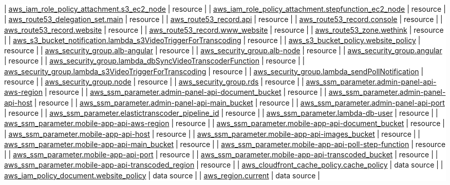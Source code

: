 | [aws_iam_role_policy_attachment.s3_ec2_node](https://registry.terraform.io/providers/hashicorp/aws/latest/docs/resources/iam_role_policy_attachment) | resource |
| [aws_iam_role_policy_attachment.stepfunction_ec2_node](https://registry.terraform.io/providers/hashicorp/aws/latest/docs/resources/iam_role_policy_attachment) | resource |
| [aws_route53_delegation_set.main](https://registry.terraform.io/providers/hashicorp/aws/latest/docs/resources/route53_delegation_set) | resource |
| [aws_route53_record.api](https://registry.terraform.io/providers/hashicorp/aws/latest/docs/resources/route53_record) | resource |
| [aws_route53_record.console](https://registry.terraform.io/providers/hashicorp/aws/latest/docs/resources/route53_record) | resource |
| [aws_route53_record.website](https://registry.terraform.io/providers/hashicorp/aws/latest/docs/resources/route53_record) | resource |
| [aws_route53_record.www_website](https://registry.terraform.io/providers/hashicorp/aws/latest/docs/resources/route53_record) | resource |
| [aws_route53_zone.wethink](https://registry.terraform.io/providers/hashicorp/aws/latest/docs/resources/route53_zone) | resource |
| [aws_s3_bucket_notification.lambda_s3VideoTriggerForTranscoding](https://registry.terraform.io/providers/hashicorp/aws/latest/docs/resources/s3_bucket_notification) | resource |
| [aws_s3_bucket_policy.website_policy](https://registry.terraform.io/providers/hashicorp/aws/latest/docs/resources/s3_bucket_policy) | resource |
| [aws_security_group.alb-angular](https://registry.terraform.io/providers/hashicorp/aws/latest/docs/resources/security_group) | resource |
| [aws_security_group.alb-node](https://registry.terraform.io/providers/hashicorp/aws/latest/docs/resources/security_group) | resource |
| [aws_security_group.angular](https://registry.terraform.io/providers/hashicorp/aws/latest/docs/resources/security_group) | resource |
| [aws_security_group.lambda_dbSyncVideoTranscoderFunction](https://registry.terraform.io/providers/hashicorp/aws/latest/docs/resources/security_group) | resource |
| [aws_security_group.lambda_s3VideoTriggerForTranscoding](https://registry.terraform.io/providers/hashicorp/aws/latest/docs/resources/security_group) | resource |
| [aws_security_group.lambda_sendPollNotification](https://registry.terraform.io/providers/hashicorp/aws/latest/docs/resources/security_group) | resource |
| [aws_security_group.node](https://registry.terraform.io/providers/hashicorp/aws/latest/docs/resources/security_group) | resource |
| [aws_security_group.rds](https://registry.terraform.io/providers/hashicorp/aws/latest/docs/resources/security_group) | resource |
| [aws_ssm_parameter.admin-panel-api-aws-region](https://registry.terraform.io/providers/hashicorp/aws/latest/docs/resources/ssm_parameter) | resource |
| [aws_ssm_parameter.admin-panel-api-document_bucket](https://registry.terraform.io/providers/hashicorp/aws/latest/docs/resources/ssm_parameter) | resource |
| [aws_ssm_parameter.admin-panel-api-host](https://registry.terraform.io/providers/hashicorp/aws/latest/docs/resources/ssm_parameter) | resource |
| [aws_ssm_parameter.admin-panel-api-main_bucket](https://registry.terraform.io/providers/hashicorp/aws/latest/docs/resources/ssm_parameter) | resource |
| [aws_ssm_parameter.admin-panel-api-port](https://registry.terraform.io/providers/hashicorp/aws/latest/docs/resources/ssm_parameter) | resource |
| [aws_ssm_parameter.elastictranscoder_pipeline_id](https://registry.terraform.io/providers/hashicorp/aws/latest/docs/resources/ssm_parameter) | resource |
| [aws_ssm_parameter.lambda-db-user](https://registry.terraform.io/providers/hashicorp/aws/latest/docs/resources/ssm_parameter) | resource |
| [aws_ssm_parameter.mobile-app-api-aws-region](https://registry.terraform.io/providers/hashicorp/aws/latest/docs/resources/ssm_parameter) | resource |
| [aws_ssm_parameter.mobile-app-api-document_bucket](https://registry.terraform.io/providers/hashicorp/aws/latest/docs/resources/ssm_parameter) | resource |
| [aws_ssm_parameter.mobile-app-api-host](https://registry.terraform.io/providers/hashicorp/aws/latest/docs/resources/ssm_parameter) | resource |
| [aws_ssm_parameter.mobile-app-api-images_bucket](https://registry.terraform.io/providers/hashicorp/aws/latest/docs/resources/ssm_parameter) | resource |
| [aws_ssm_parameter.mobile-app-api-main_bucket](https://registry.terraform.io/providers/hashicorp/aws/latest/docs/resources/ssm_parameter) | resource |
| [aws_ssm_parameter.mobile-app-api-poll-step-function](https://registry.terraform.io/providers/hashicorp/aws/latest/docs/resources/ssm_parameter) | resource |
| [aws_ssm_parameter.mobile-app-api-port](https://registry.terraform.io/providers/hashicorp/aws/latest/docs/resources/ssm_parameter) | resource |
| [aws_ssm_parameter.mobile-app-api-transcoded_bucket](https://registry.terraform.io/providers/hashicorp/aws/latest/docs/resources/ssm_parameter) | resource |
| [aws_ssm_parameter.mobile-app-api-transcoded_region](https://registry.terraform.io/providers/hashicorp/aws/latest/docs/resources/ssm_parameter) | resource |
| [aws_cloudfront_cache_policy.cache_policy](https://registry.terraform.io/providers/hashicorp/aws/latest/docs/data-sources/cloudfront_cache_policy) | data source |
| [aws_iam_policy_document.website_policy](https://registry.terraform.io/providers/hashicorp/aws/latest/docs/data-sources/iam_policy_document) | data source |
| [aws_region.current](https://registry.terraform.io/providers/hashicorp/aws/latest/docs/data-sources/region) | data source |